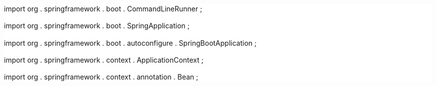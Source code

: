    
import
 org
.
springframework
.
boot
.
CommandLineRunner
;

   
import
 org
.
springframework
.
boot
.
SpringApplication
;

   
import
 org
.
springframework
.
boot
.
autoconfigure
.
SpringBootApplication
;

   
import
 org
.
springframework
.
context
.
ApplicationContext
;

   
import
 org
.
springframework
.
context
.
annotation
.
Bean
;
